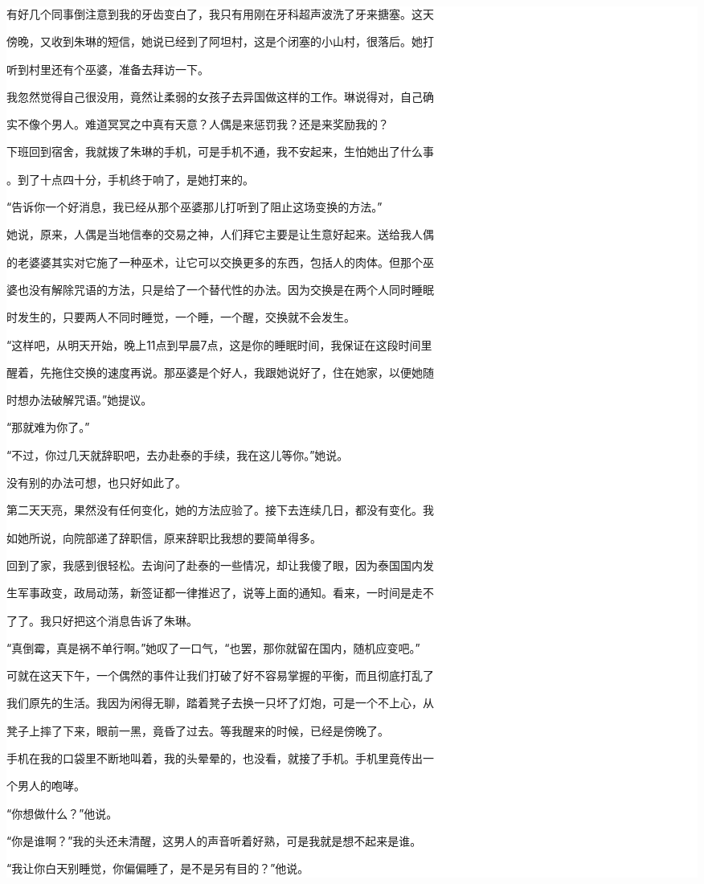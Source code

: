 有好几个同事倒注意到我的牙齿变白了，我只有用刚在牙科超声波洗了牙来搪塞。这天

傍晚，又收到朱琳的短信，她说已经到了阿坦村，这是个闭塞的小山村，很落后。她打

听到村里还有个巫婆，准备去拜访一下。

我忽然觉得自己很没用，竟然让柔弱的女孩子去异国做这样的工作。琳说得对，自己确

实不像个男人。难道冥冥之中真有天意？人偶是来惩罚我？还是来奖励我的？

下班回到宿舍，我就拨了朱琳的手机，可是手机不通，我不安起来，生怕她出了什么事

。到了十点四十分，手机终于响了，是她打来的。

“告诉你一个好消息，我已经从那个巫婆那儿打听到了阻止这场变换的方法。”

她说，原来，人偶是当地信奉的交易之神，人们拜它主要是让生意好起来。送给我人偶

的老婆婆其实对它施了一种巫术，让它可以交换更多的东西，包括人的肉体。但那个巫

婆也没有解除咒语的方法，只是给了一个替代性的办法。因为交换是在两个人同时睡眠

时发生的，只要两人不同时睡觉，一个睡，一个醒，交换就不会发生。

“这样吧，从明天开始，晚上11点到早晨7点，这是你的睡眠时间，我保证在这段时间里

醒着，先拖住交换的速度再说。那巫婆是个好人，我跟她说好了，住在她家，以便她随

时想办法破解咒语。”她提议。

“那就难为你了。”

“不过，你过几天就辞职吧，去办赴泰的手续，我在这儿等你。”她说。

没有别的办法可想，也只好如此了。

第二天天亮，果然没有任何变化，她的方法应验了。接下去连续几日，都没有变化。我

如她所说，向院部递了辞职信，原来辞职比我想的要简单得多。

回到了家，我感到很轻松。去询问了赴泰的一些情况，却让我傻了眼，因为泰国国内发

生军事政变，政局动荡，新签证都一律推迟了，说等上面的通知。看来，一时间是走不

了了。我只好把这个消息告诉了朱琳。

“真倒霉，真是祸不单行啊。”她叹了一口气，“也罢，那你就留在国内，随机应变吧。”



可就在这天下午，一个偶然的事件让我们打破了好不容易掌握的平衡，而且彻底打乱了

我们原先的生活。我因为闲得无聊，踏着凳子去换一只坏了灯炮，可是一个不上心，从

凳子上摔了下来，眼前一黑，竟昏了过去。等我醒来的时候，已经是傍晚了。

手机在我的口袋里不断地叫着，我的头晕晕的，也没看，就接了手机。手机里竟传出一

个男人的咆哮。

“你想做什么？”他说。

“你是谁啊？”我的头还未清醒，这男人的声音听着好熟，可是我就是想不起来是谁。

“我让你白天别睡觉，你偏偏睡了，是不是另有目的？”他说。
